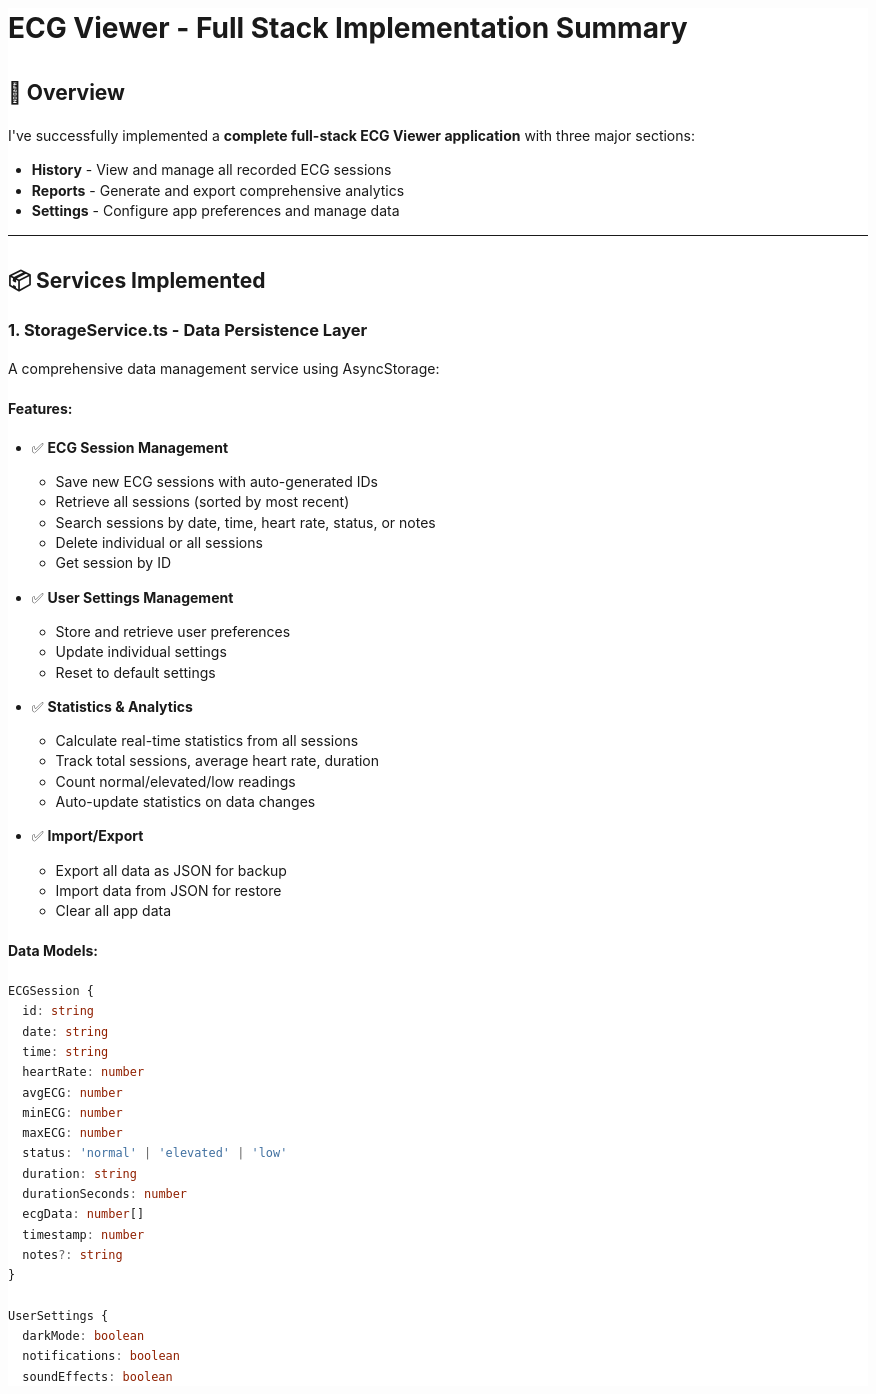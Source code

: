 # ECG Viewer - Full Stack Implementation Summary

## 🎉 Overview

I've successfully implemented a **complete full-stack ECG Viewer application** with three major sections:
- **History** - View and manage all recorded ECG sessions
- **Reports** - Generate and export comprehensive analytics  
- **Settings** - Configure app preferences and manage data

---

## 📦 Services Implemented

### 1. **StorageService.ts** - Data Persistence Layer
A comprehensive data management service using AsyncStorage:

#### Features:
- ✅ **ECG Session Management**
  - Save new ECG sessions with auto-generated IDs
  - Retrieve all sessions (sorted by most recent)
  - Search sessions by date, time, heart rate, status, or notes
  - Delete individual or all sessions
  - Get session by ID

- ✅ **User Settings Management**
  - Store and retrieve user preferences
  - Update individual settings
  - Reset to default settings
  
- ✅ **Statistics & Analytics**
  - Calculate real-time statistics from all sessions
  - Track total sessions, average heart rate, duration
  - Count normal/elevated/low readings
  - Auto-update statistics on data changes

- ✅ **Import/Export**
  - Export all data as JSON for backup
  - Import data from JSON for restore
  - Clear all app data

#### Data Models:
```typescript
ECGSession {
  id: string
  date: string
  time: string
  heartRate: number
  avgECG: number
  minECG: number
  maxECG: number
  status: 'normal' | 'elevated' | 'low'
  duration: string
  durationSeconds: number
  ecgData: number[]
  timestamp: number
  notes?: string
}

UserSettings {
  darkMode: boolean
  notifications: boolean
  soundEffects: boolean
```